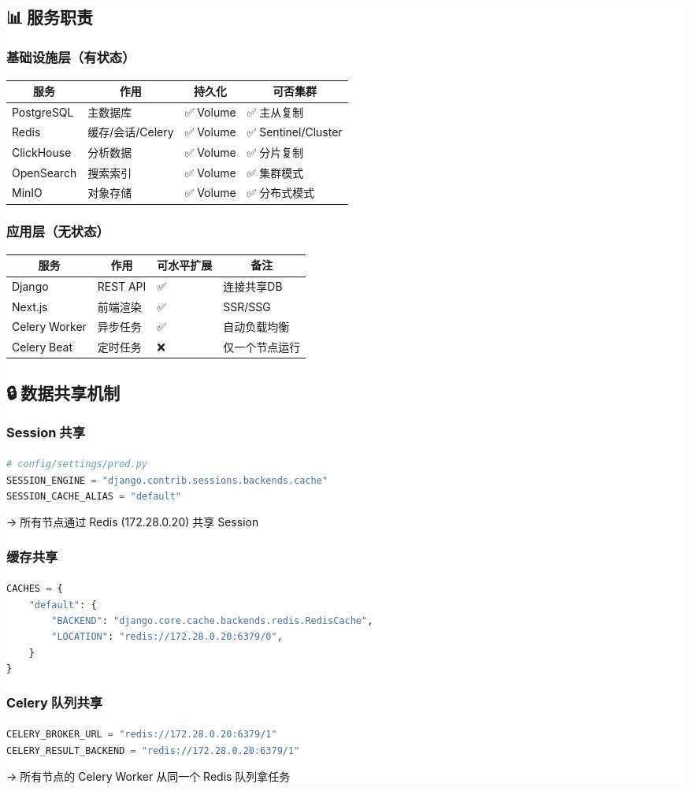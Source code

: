 ## 📊 服务职责

### 基础设施层（有状态）

| 服务 | 作用 | 持久化 | 可否集群 |
|------|------|--------|---------|
| PostgreSQL | 主数据库 | ✅ Volume | ✅ 主从复制 |
| Redis | 缓存/会话/Celery | ✅ Volume | ✅ Sentinel/Cluster |
| ClickHouse | 分析数据 | ✅ Volume | ✅ 分片复制 |
| OpenSearch | 搜索索引 | ✅ Volume | ✅ 集群模式 |
| MinIO | 对象存储 | ✅ Volume | ✅ 分布式模式 |

### 应用层（无状态）

| 服务 | 作用 | 可水平扩展 | 备注 |
|------|------|-----------|------|
| Django | REST API | ✅ | 连接共享DB |
| Next.js | 前端渲染 | ✅ | SSR/SSG |
| Celery Worker | 异步任务 | ✅ | 自动负载均衡 |
| Celery Beat | 定时任务 | ❌ | 仅一个节点运行 |

## 🔒 数据共享机制

### Session 共享
```python
# config/settings/prod.py
SESSION_ENGINE = "django.contrib.sessions.backends.cache"
SESSION_CACHE_ALIAS = "default"
```
→ 所有节点通过 Redis (172.28.0.20) 共享 Session

### 缓存共享
```python
CACHES = {
    "default": {
        "BACKEND": "django.core.cache.backends.redis.RedisCache",
        "LOCATION": "redis://172.28.0.20:6379/0",
    }
}
```

### Celery 队列共享
```python
CELERY_BROKER_URL = "redis://172.28.0.20:6379/1"
CELERY_RESULT_BACKEND = "redis://172.28.0.20:6379/1"
```
→ 所有节点的 Celery Worker 从同一个 Redis 队列拿任务
